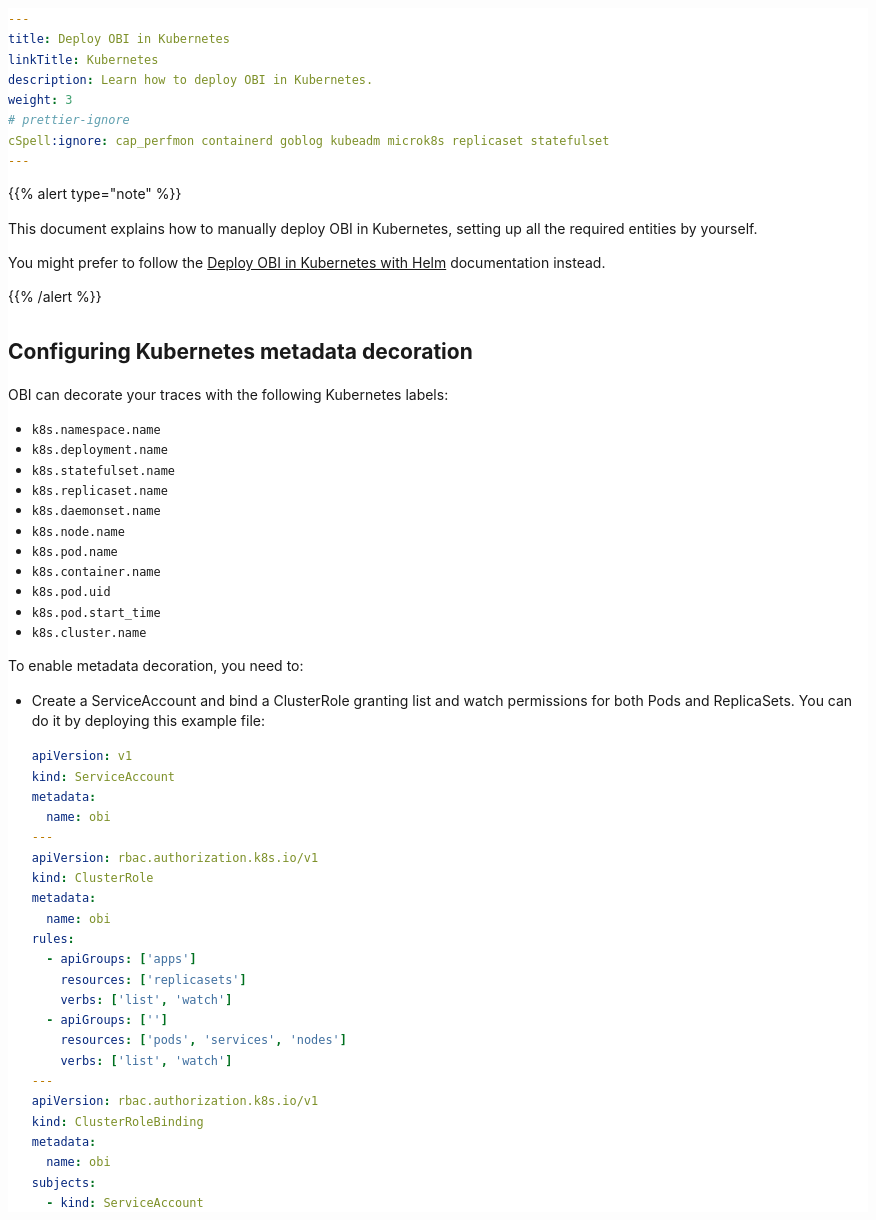 ```yaml
---
title: Deploy OBI in Kubernetes
linkTitle: Kubernetes
description: Learn how to deploy OBI in Kubernetes.
weight: 3
# prettier-ignore
cSpell:ignore: cap_perfmon containerd goblog kubeadm microk8s replicaset statefulset
---
```


{{% alert type="note" %}}

This document explains how to manually deploy OBI in Kubernetes, setting up all
the required entities by yourself.

You might prefer to follow the
[Deploy OBI in Kubernetes with Helm](../kubernetes-helm/) documentation instead.

{{% /alert %}}

## Configuring Kubernetes metadata decoration

OBI can decorate your traces with the following Kubernetes labels:

- `k8s.namespace.name`
- `k8s.deployment.name`
- `k8s.statefulset.name`
- `k8s.replicaset.name`
- `k8s.daemonset.name`
- `k8s.node.name`
- `k8s.pod.name`
- `k8s.container.name`
- `k8s.pod.uid`
- `k8s.pod.start_time`
- `k8s.cluster.name`

To enable metadata decoration, you need to:

- Create a ServiceAccount and bind a ClusterRole granting list and watch
  permissions for both Pods and ReplicaSets. You can do it by deploying this
  example file:

  ```yaml
  apiVersion: v1
  kind: ServiceAccount
  metadata:
    name: obi
  ---
  apiVersion: rbac.authorization.k8s.io/v1
  kind: ClusterRole
  metadata:
    name: obi
  rules:
    - apiGroups: ['apps']
      resources: ['replicasets']
      verbs: ['list', 'watch']
    - apiGroups: ['']
      resources: ['pods', 'services', 'nodes']
      verbs: ['list', 'watch']
  ---
  apiVersion: rbac.authorization.k8s.io/v1
  kind: ClusterRoleBinding
  metadata:
    name: obi
  subjects:
    - kind: ServiceAccount
  ```